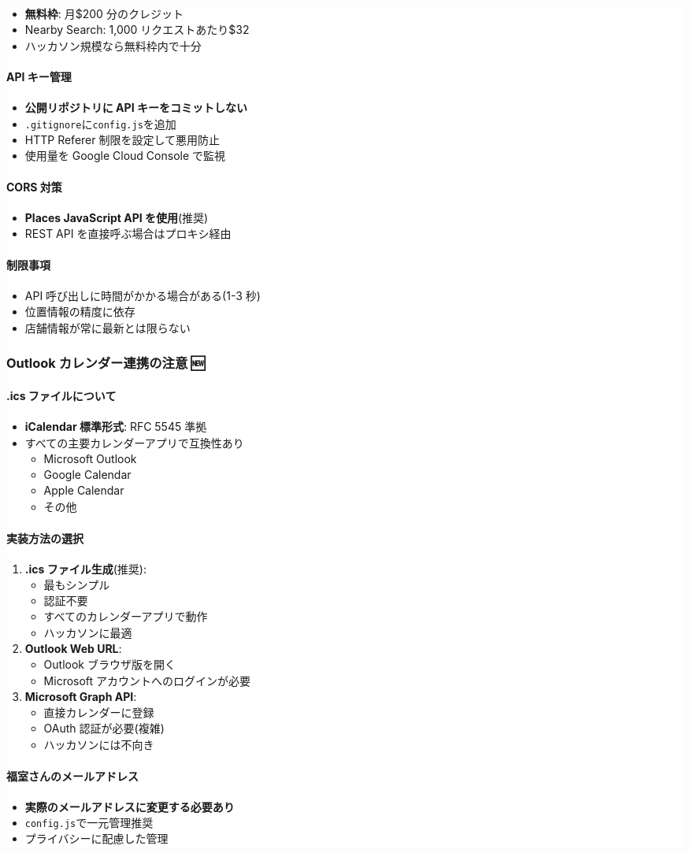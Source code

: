 - **無料枠**: 月$200 分のクレジット
- Nearby Search: 1,000 リクエストあたり$32
- ハッカソン規模なら無料枠内で十分

#### API キー管理

- **公開リポジトリに API キーをコミットしない**
- `.gitignore`に`config.js`を追加
- HTTP Referer 制限を設定して悪用防止
- 使用量を Google Cloud Console で監視

#### CORS 対策

- **Places JavaScript API を使用**(推奨)
- REST API を直接呼ぶ場合はプロキシ経由

#### 制限事項

- API 呼び出しに時間がかかる場合がある(1-3 秒)
- 位置情報の精度に依存
- 店舗情報が常に最新とは限らない

### Outlook カレンダー連携の注意 🆕

#### .ics ファイルについて

- **iCalendar 標準形式**: RFC 5545 準拠
- すべての主要カレンダーアプリで互換性あり
  - Microsoft Outlook
  - Google Calendar
  - Apple Calendar
  - その他

#### 実装方法の選択

1. **.ics ファイル生成**(推奨):
   - 最もシンプル
   - 認証不要
   - すべてのカレンダーアプリで動作
   - ハッカソンに最適
2. **Outlook Web URL**:
   - Outlook ブラウザ版を開く
   - Microsoft アカウントへのログインが必要
3. **Microsoft Graph API**:
   - 直接カレンダーに登録
   - OAuth 認証が必要(複雑)
   - ハッカソンには不向き

#### 福室さんのメールアドレス

- **実際のメールアドレスに変更する必要あり**
- `config.js`で一元管理推奨
- プライバシーに配慮した管理
